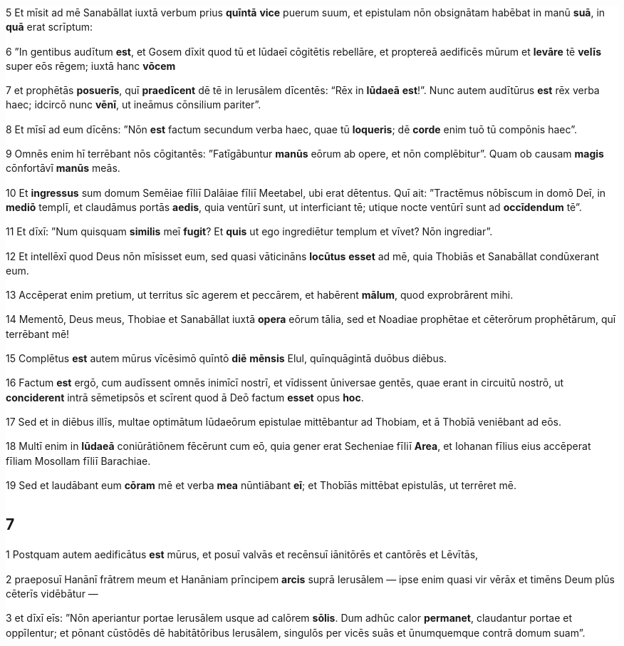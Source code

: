 5 Et mīsit ad mē Sanabāllat iuxtā verbum prius **quīntā** **vice** puerum suum, et epistulam nōn obsignātam habēbat in manū **suā**, in **quā** erat scrīptum:

6 ”In gentibus audītum **est**, et Gosem dīxit quod tū et Iūdaeī cōgitētis rebellāre, et proptereā aedificēs mūrum et **levāre** tē **velīs** super eōs rēgem; iuxtā hanc **vōcem**

7 et prophētās **posuerīs**, quī **praedīcent** dē tē in Ierusālem dīcentēs: “Rēx in **Iūdaeā** **est**!”. Nunc autem audītūrus **est** rēx verba haec; idcircō nunc **vēnī**, ut ineāmus cōnsilium pariter”.

8 Et mīsī ad eum dīcēns: ”Nōn **est** factum secundum verba haec, quae tū **loqueris**; dē **corde** enim tuō tū compōnis haec”.

9 Omnēs enim hī terrēbant nōs cōgitantēs: ”Fatīgābuntur **manūs** eōrum ab opere, et nōn complēbitur”. Quam ob causam **magis** cōnfortāvī **manūs** meās.

10 Et **ingressus** sum domum Semēiae fīliī Dalāiae fīliī Meetabel, ubi erat dētentus. Quī ait: ”Tractēmus nōbīscum in domō Deī, in **mediō** templī, et claudāmus portās **aedis**, quia ventūrī sunt, ut interficiant tē; utique nocte ventūrī sunt ad **occīdendum** tē”.

11 Et dīxī: ”Num quisquam **similis** meī **fugit**? Et **quis** ut ego ingrediētur templum et vīvet? Nōn ingrediar”.

12 Et intellēxī quod Deus nōn mīsisset eum, sed quasi vāticināns **locūtus** **esset** ad mē, quia Thobiās et Sanabāllat condūxerant eum.

13 Accēperat enim pretium, ut territus sīc agerem et peccārem, et habērent **mālum**, quod exprobrārent mihi.

14 Mementō, Deus meus, Thobiae et Sanabāllat iuxtā **opera** eōrum tālia, sed et Noadiae prophētae et cēterōrum prophētārum, quī terrēbant mē!

15 Complētus **est** autem mūrus vīcēsimō quīntō **diē** **mēnsis** Elul, quīnquāgintā duōbus diēbus.

16 Factum **est** ergō, cum audīssent omnēs inimīcī nostrī, et vīdissent ūniversae gentēs, quae erant in circuitū nostrō, ut **conciderent** intrā sēmetipsōs et scīrent quod ā Deō factum **esset** opus **hoc**.

17 Sed et in diēbus illīs, multae optimātum Iūdaeōrum epistulae mittēbantur ad Thobiam, et ā Thobīā veniēbant ad eōs.

18 Multī enim in **Iūdaeā** coniūrātiōnem fēcērunt cum eō, quia gener erat Secheniae fīliī **Area**, et Iohanan fīlius eius accēperat fīliam Mosollam fīliī Barachiae.

19 Sed et laudābant eum **cōram** mē et verba **mea** nūntiābant **eī**; et Thobīās mittēbat epistulās, ut terrēret mē.

## 7

1 Postquam autem aedificātus **est** mūrus, et posuī valvās et recēnsuī iānitōrēs et cantōrēs et Lēvītās,

2 praeposuī Hanānī frātrem meum et Hanāniam prīncipem **arcis** suprā Ierusālem — ipse enim quasi vir vērāx et timēns Deum plūs cēterīs vidēbātur —

3 et dīxī eīs: ”Nōn aperiantur portae Ierusālem usque ad calōrem **sōlis**. Dum adhūc calor **permanet**, claudantur portae et oppīlentur; et pōnant cūstōdēs dē habitātōribus Ierusālem, singulōs per vicēs suās et ūnumquemque contrā domum suam”.
